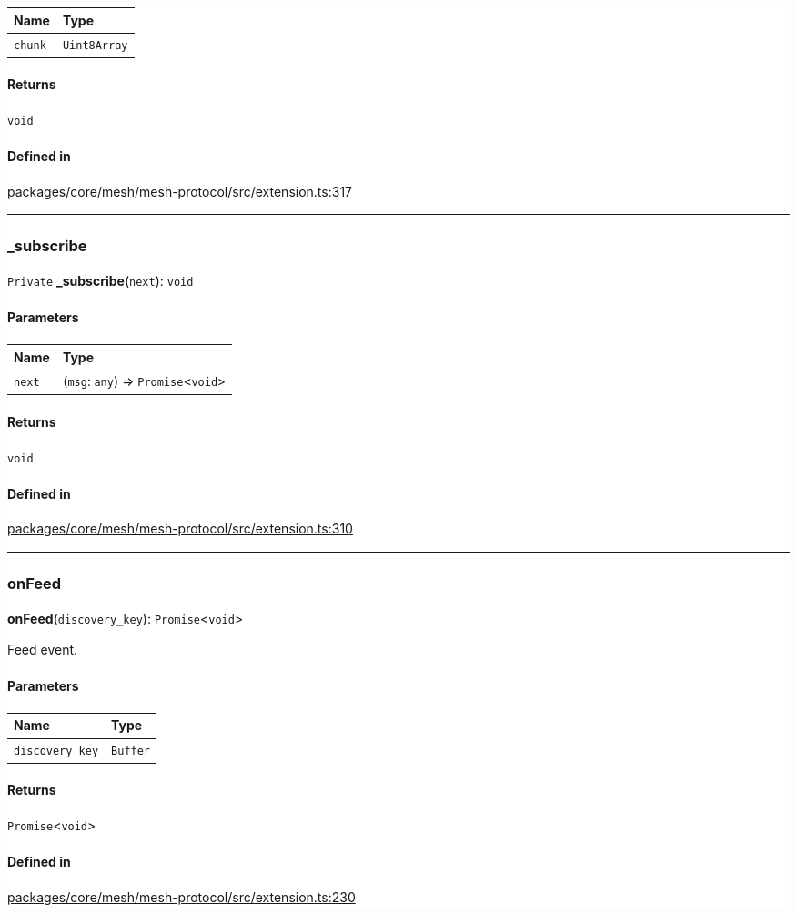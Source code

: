| Name | Type |
| :------ | :------ |
| `chunk` | `Uint8Array` |

#### Returns

`void`

#### Defined in

[packages/core/mesh/mesh-protocol/src/extension.ts:317](https://github.com/dxos/dxos/blob/main/packages/core/mesh/mesh-protocol/src/extension.ts#L317)

___

### \_subscribe

`Private` **_subscribe**(`next`): `void`

#### Parameters

| Name | Type |
| :------ | :------ |
| `next` | (`msg`: `any`) => `Promise`<`void`\> |

#### Returns

`void`

#### Defined in

[packages/core/mesh/mesh-protocol/src/extension.ts:310](https://github.com/dxos/dxos/blob/main/packages/core/mesh/mesh-protocol/src/extension.ts#L310)

___

### onFeed

**onFeed**(`discovery_key`): `Promise`<`void`\>

Feed event.

#### Parameters

| Name | Type |
| :------ | :------ |
| `discovery_key` | `Buffer` |

#### Returns

`Promise`<`void`\>

#### Defined in

[packages/core/mesh/mesh-protocol/src/extension.ts:230](https://github.com/dxos/dxos/blob/main/packages/core/mesh/mesh-protocol/src/extension.ts#L230)
